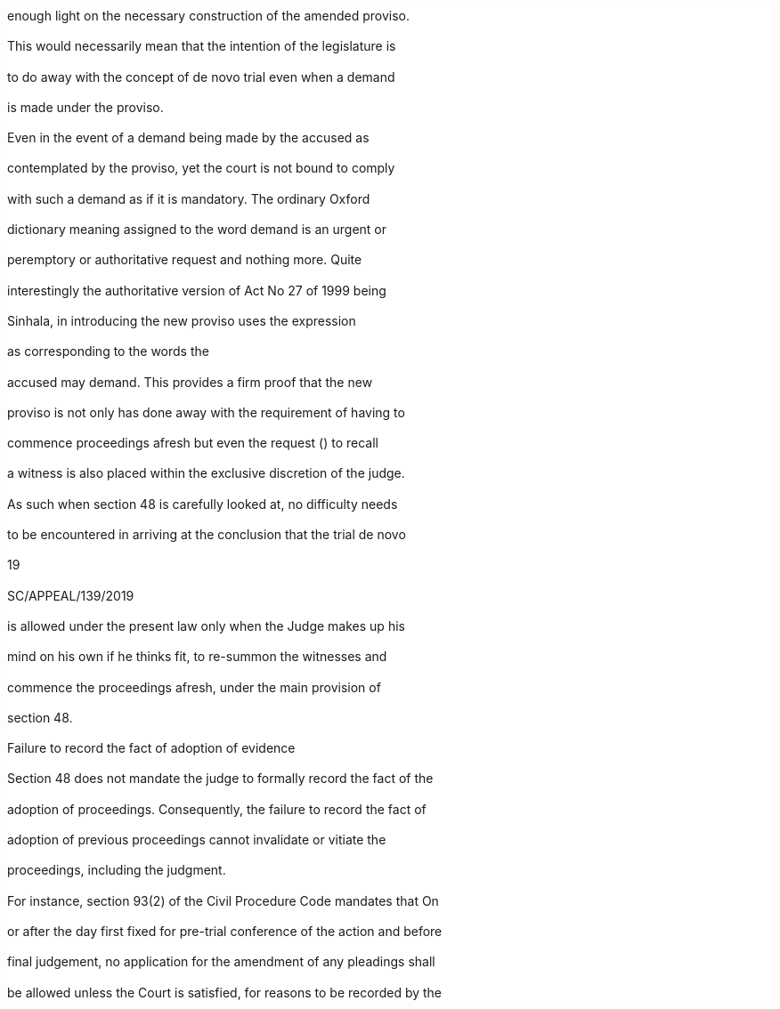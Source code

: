 enough light on the necessary construction of the amended proviso.

This would necessarily mean that the intention of the legislature is

to do away with the concept of de novo trial even when a demand

is made under the proviso.

Even in the event of a demand being made by the accused as

contemplated by the proviso, yet the court is not bound to comply

with such a demand as if it is mandatory. The ordinary Oxford

dictionary meaning assigned to the word demand is an urgent or

peremptory or authoritative request and nothing more. Quite

interestingly the authoritative version of Act No 27 of 1999 being

Sinhala, in introducing the new proviso uses the expression

as corresponding to the words the

accused may demand. This provides a firm proof that the new

proviso is not only has done away with the requirement of having to

commence proceedings afresh but even the request () to recall

a witness is also placed within the exclusive discretion of the judge.

As such when section 48 is carefully looked at, no difficulty needs

to be encountered in arriving at the conclusion that the trial de novo

19

SC/APPEAL/139/2019

is allowed under the present law only when the Judge makes up his

mind on his own if he thinks fit, to re-summon the witnesses and

commence the proceedings afresh, under the main provision of

section 48.

Failure to record the fact of adoption of evidence

Section 48 does not mandate the judge to formally record the fact of the

adoption of proceedings. Consequently, the failure to record the fact of

adoption of previous proceedings cannot invalidate or vitiate the

proceedings, including the judgment.

For instance, section 93(2) of the Civil Procedure Code mandates that On

or after the day first fixed for pre-trial conference of the action and before

final judgement, no application for the amendment of any pleadings shall

be allowed unless the Court is satisfied, for reasons to be recorded by the
